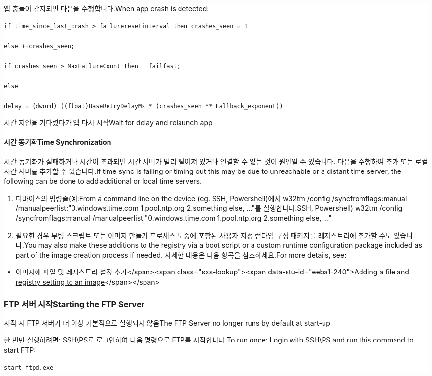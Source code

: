 <span data-ttu-id="eeba1-232">앱 충돌이 감지되면 다음을 수행합니다.</span><span class="sxs-lookup"><span data-stu-id="eeba1-232">When app crash is detected:</span></span> 

```
if time_since_last_crash > failureresetinterval then crashes_seen = 1 

else ++crashes_seen; 

if crashes_seen > MaxFailureCount then __failfast; 

else  

delay = (dword) ((float)BaseRetryDelayMs * (crashes_seen ** Fallback_exponent)) 
```

<span data-ttu-id="eeba1-233">시간 지연을 기다렸다가 앱 다시 시작</span><span class="sxs-lookup"><span data-stu-id="eeba1-233">Wait for delay and relaunch app</span></span> 


#### <a name="time-synchronization"></a><span data-ttu-id="eeba1-234">시간 동기화</span><span class="sxs-lookup"><span data-stu-id="eeba1-234">Time Synchronization</span></span>  
<span data-ttu-id="eeba1-235">시간 동기화가 실패하거나 시간이 초과되면 시간 서버가 멀리 떨어져 있거나 연결할 수 없는 것이 원인일 수 있습니다. 다음을 수행하여 추가 또는 로컬 시간 서버를 추가할 수 있습니다.</span><span class="sxs-lookup"><span data-stu-id="eeba1-235">If time sync is failing or timing out this may be due to unreachable or a distant time server, the following can be done to add additional or local time servers.</span></span> 

1) <span data-ttu-id="eeba1-236">디바이스의 명령줄(예:</span><span class="sxs-lookup"><span data-stu-id="eeba1-236">From a command line on the device (eg.</span></span> <span data-ttu-id="eeba1-237">SSH, Powershell)에서 w32tm /config /syncfromflags:manual /manualpeerlist:"0.windows.time.com 1.pool.ntp.org 2.something else, ..."를 실행합니다.</span><span class="sxs-lookup"><span data-stu-id="eeba1-237">SSH, Powershell) w32tm /config /syncfromflags:manual /manualpeerlist:"0.windows.time.com 1.pool.ntp.org 2.something else, ..."</span></span> 

2) <span data-ttu-id="eeba1-238">필요한 경우 부팅 스크립트 또는 이미지 만들기 프로세스 도중에 포함된 사용자 지정 런타임 구성 패키지를 레지스트리에 추가할 수도 있습니다.</span><span class="sxs-lookup"><span data-stu-id="eeba1-238">You may also make these additions to the registry via a boot script or a custom runtime configuration package included as part of the image creation process if needed.</span></span> <span data-ttu-id="eeba1-239">자세한 내용은 다음 항목을 참조하세요.</span><span class="sxs-lookup"><span data-stu-id="eeba1-239">For more details, see:</span></span> 

* <span data-ttu-id="eeba1-240">[이미지에 파일 및 레지스트리 설정 추가](https://msdn.microsoft.com/library/windows/hardware/mt670641(v=vs.85).aspx)</span><span class="sxs-lookup"><span data-stu-id="eeba1-240">[Adding a file and registry setting to an image](https://msdn.microsoft.com/library/windows/hardware/mt670641(v=vs.85).aspx)</span></span>


### <a name="starting-the-ftp-server"></a><span data-ttu-id="eeba1-241">FTP 서버 시작</span><span class="sxs-lookup"><span data-stu-id="eeba1-241">Starting the FTP Server</span></span> 
<span data-ttu-id="eeba1-242">시작 시 FTP 서버가 더 이상 기본적으로 실행되지 않음</span><span class="sxs-lookup"><span data-stu-id="eeba1-242">The FTP Server no longer runs by default at start-up</span></span> 

<span data-ttu-id="eeba1-243">한 번만 실행하려면: SSH\PS로 로그인하여 다음 명령으로 FTP를 시작합니다.</span><span class="sxs-lookup"><span data-stu-id="eeba1-243">To run once: Login with SSH\PS and run this command to start FTP:</span></span>  
```
start ftpd.exe 
```
